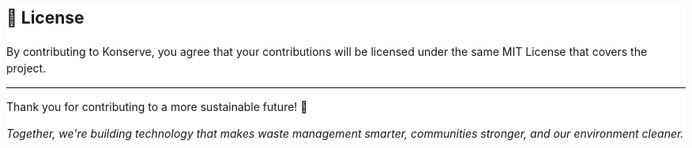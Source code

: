## 📄 License

By contributing to Konserve, you agree that your contributions will be licensed under the same MIT License that covers the project.

---

Thank you for contributing to a more sustainable future! 🌱

*Together, we're building technology that makes waste management smarter, communities stronger, and our environment cleaner.*
